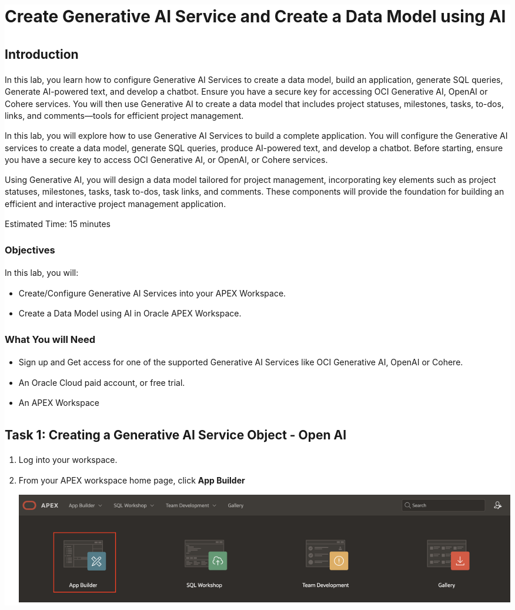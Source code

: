 # Create Generative AI Service and Create a Data Model using AI

## Introduction

In this lab, you learn how to configure Generative AI Services to create a data model, build an application, generate SQL queries, Generate AI-powered text, and develop a chatbot. Ensure you have a secure key for accessing OCI Generative AI, OpenAI or Cohere services. You will then use Generative AI to create a data model that includes project statuses, milestones, tasks, to-dos, links, and comments—tools for efficient project management.

In this lab, you will explore how to use Generative AI Services to build a complete application. You will configure the Generative AI services to create a data model, generate SQL queries, produce AI-powered text, and develop a chatbot. Before starting, ensure you have a secure key to access OCI Generative AI, or OpenAI, or Cohere services.

Using Generative AI, you will design a data model tailored for project management, incorporating key elements such as project statuses, milestones, tasks, task to-dos, task links, and comments. These components will provide the foundation for building an efficient and interactive project management application.

Estimated Time: 15 minutes

### Objectives

In this lab, you will:

- Create/Configure Generative AI Services into your APEX Workspace.

- Create a Data Model using AI in Oracle APEX Workspace.

### What You will Need

- Sign up and Get access for one of the supported Generative AI Services like OCI Generative AI, OpenAI or Cohere.

- An Oracle Cloud paid account, or free trial.

- An APEX Workspace

## Task 1: Creating a Generative AI Service Object - Open AI

1. Log into your workspace.

2. From your APEX workspace home page, click **App Builder**

    ![Click App Builder](./images/click-app-builder.png " ")
